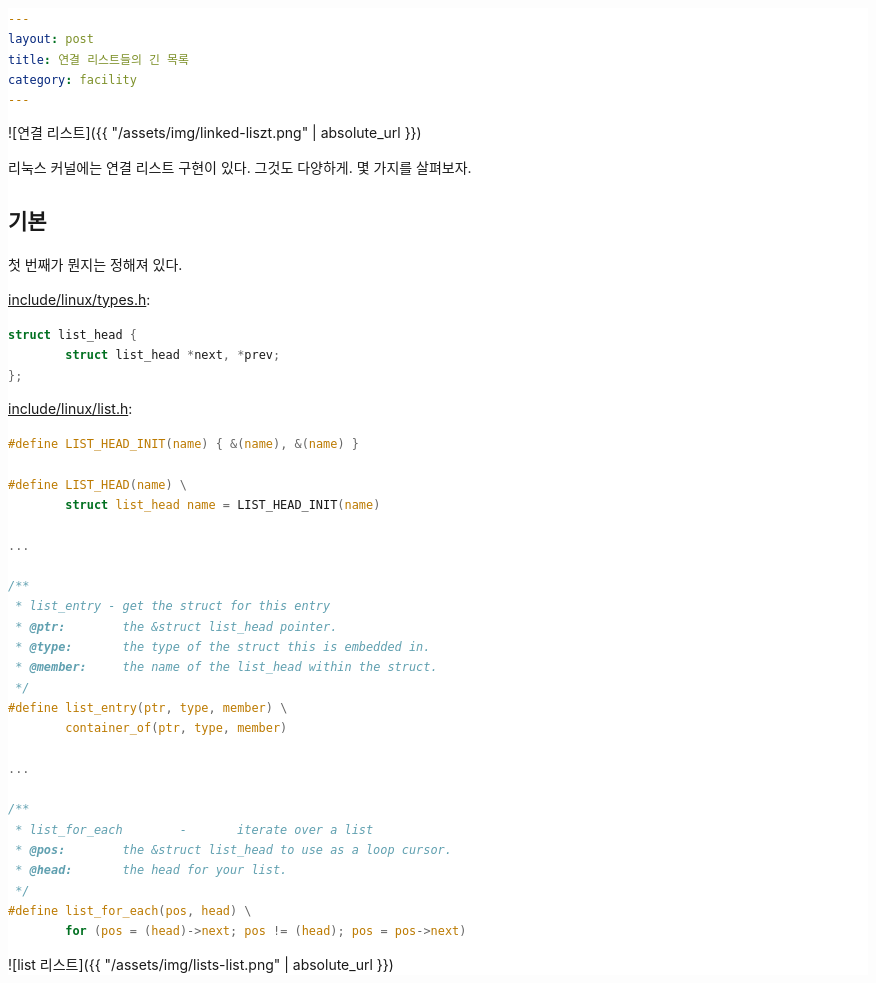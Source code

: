 ```yaml
---
layout: post
title: 연결 리스트들의 긴 목록
category: facility
---
```

![연결 리스트]({{ "/assets/img/linked-liszt.png" | absolute_url }})

리눅스 커널에는 연결 리스트 구현이 있다. 그것도 다양하게. 몇 가지를 살펴보자.

## 기본

첫 번째가 뭔지는 정해져 있다.

[include/linux/types.h](https://github.com/torvalds/linux/blob/master/include/linux/types.h):
```c
struct list_head {
        struct list_head *next, *prev;
};
```

[include/linux/list.h](https://github.com/torvalds/linux/blob/master/include/linux/list.h):
```c
#define LIST_HEAD_INIT(name) { &(name), &(name) }

#define LIST_HEAD(name) \
        struct list_head name = LIST_HEAD_INIT(name)

...

/**
 * list_entry - get the struct for this entry
 * @ptr:        the &struct list_head pointer.
 * @type:       the type of the struct this is embedded in.
 * @member:     the name of the list_head within the struct.
 */
#define list_entry(ptr, type, member) \
        container_of(ptr, type, member)

...

/**
 * list_for_each        -       iterate over a list
 * @pos:        the &struct list_head to use as a loop cursor.
 * @head:       the head for your list.
 */
#define list_for_each(pos, head) \
        for (pos = (head)->next; pos != (head); pos = pos->next)
```

![list 리스트]({{ "/assets/img/lists-list.png" | absolute_url }})
